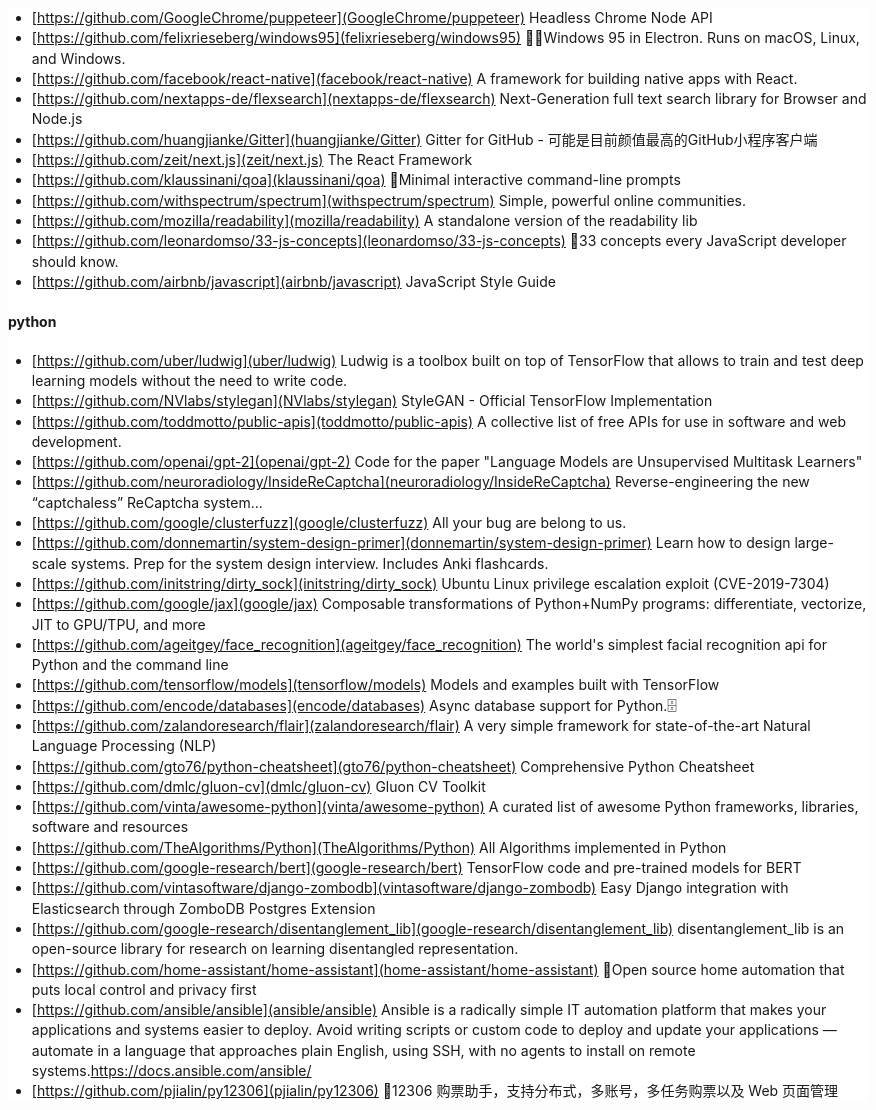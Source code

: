 * [https://github.com/GoogleChrome/puppeteer](GoogleChrome/puppeteer) Headless Chrome Node API
* [https://github.com/felixrieseberg/windows95](felixrieseberg/windows95) 💩🚀Windows 95 in Electron. Runs on macOS, Linux, and Windows.
* [https://github.com/facebook/react-native](facebook/react-native) A framework for building native apps with React.
* [https://github.com/nextapps-de/flexsearch](nextapps-de/flexsearch) Next-Generation full text search library for Browser and Node.js
* [https://github.com/huangjianke/Gitter](huangjianke/Gitter) Gitter for GitHub - 可能是目前颜值最高的GitHub小程序客户端
* [https://github.com/zeit/next.js](zeit/next.js) The React Framework
* [https://github.com/klaussinani/qoa](klaussinani/qoa) 💬Minimal interactive command-line prompts
* [https://github.com/withspectrum/spectrum](withspectrum/spectrum) Simple, powerful online communities.
* [https://github.com/mozilla/readability](mozilla/readability) A standalone version of the readability lib
* [https://github.com/leonardomso/33-js-concepts](leonardomso/33-js-concepts) 📜33 concepts every JavaScript developer should know.
* [https://github.com/airbnb/javascript](airbnb/javascript) JavaScript Style Guide

#### python
* [https://github.com/uber/ludwig](uber/ludwig) Ludwig is a toolbox built on top of TensorFlow that allows to train and test deep learning models without the need to write code.
* [https://github.com/NVlabs/stylegan](NVlabs/stylegan) StyleGAN - Official TensorFlow Implementation
* [https://github.com/toddmotto/public-apis](toddmotto/public-apis) A collective list of free APIs for use in software and web development.
* [https://github.com/openai/gpt-2](openai/gpt-2) Code for the paper "Language Models are Unsupervised Multitask Learners"
* [https://github.com/neuroradiology/InsideReCaptcha](neuroradiology/InsideReCaptcha) Reverse-engineering the new “captchaless” ReCaptcha system...
* [https://github.com/google/clusterfuzz](google/clusterfuzz) All your bug are belong to us.
* [https://github.com/donnemartin/system-design-primer](donnemartin/system-design-primer) Learn how to design large-scale systems. Prep for the system design interview. Includes Anki flashcards.
* [https://github.com/initstring/dirty_sock](initstring/dirty_sock) Ubuntu Linux privilege escalation exploit (CVE-2019-7304)
* [https://github.com/google/jax](google/jax) Composable transformations of Python+NumPy programs: differentiate, vectorize, JIT to GPU/TPU, and more
* [https://github.com/ageitgey/face_recognition](ageitgey/face_recognition) The world's simplest facial recognition api for Python and the command line
* [https://github.com/tensorflow/models](tensorflow/models) Models and examples built with TensorFlow
* [https://github.com/encode/databases](encode/databases) Async database support for Python.🗄
* [https://github.com/zalandoresearch/flair](zalandoresearch/flair) A very simple framework for state-of-the-art Natural Language Processing (NLP)
* [https://github.com/gto76/python-cheatsheet](gto76/python-cheatsheet) Comprehensive Python Cheatsheet
* [https://github.com/dmlc/gluon-cv](dmlc/gluon-cv) Gluon CV Toolkit
* [https://github.com/vinta/awesome-python](vinta/awesome-python) A curated list of awesome Python frameworks, libraries, software and resources
* [https://github.com/TheAlgorithms/Python](TheAlgorithms/Python) All Algorithms implemented in Python
* [https://github.com/google-research/bert](google-research/bert) TensorFlow code and pre-trained models for BERT
* [https://github.com/vintasoftware/django-zombodb](vintasoftware/django-zombodb) Easy Django integration with Elasticsearch through ZomboDB Postgres Extension
* [https://github.com/google-research/disentanglement_lib](google-research/disentanglement_lib) disentanglement_lib is an open-source library for research on learning disentangled representation.
* [https://github.com/home-assistant/home-assistant](home-assistant/home-assistant) 🏡Open source home automation that puts local control and privacy first
* [https://github.com/ansible/ansible](ansible/ansible) Ansible is a radically simple IT automation platform that makes your applications and systems easier to deploy. Avoid writing scripts or custom code to deploy and update your applications — automate in a language that approaches plain English, using SSH, with no agents to install on remote systems.https://docs.ansible.com/ansible/
* [https://github.com/pjialin/py12306](pjialin/py12306) 🚂12306 购票助手，支持分布式，多账号，多任务购票以及 Web 页面管理